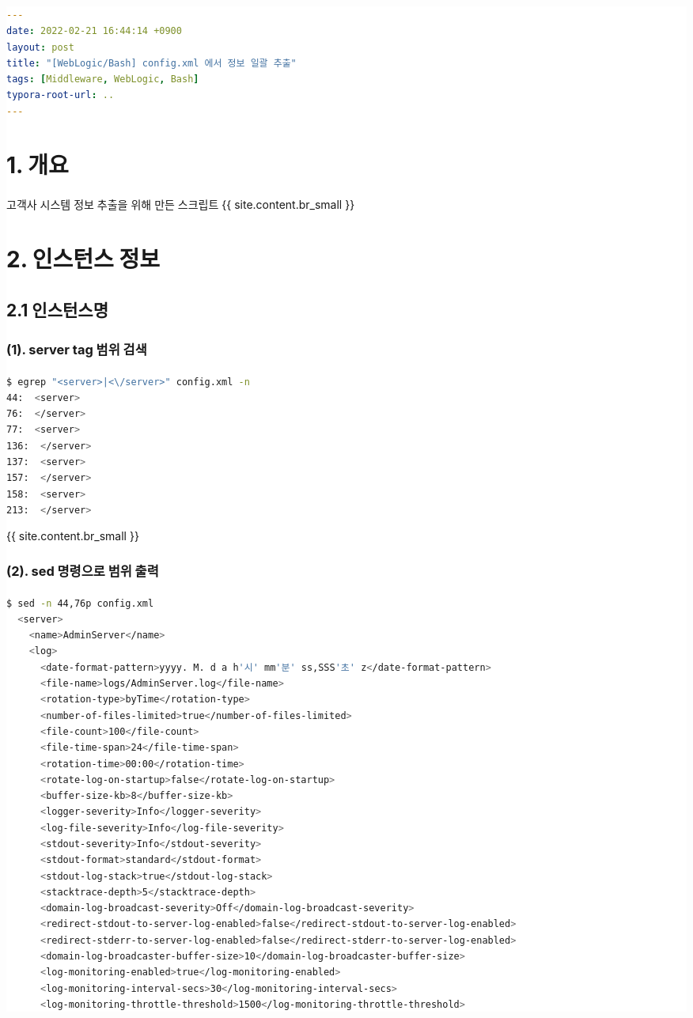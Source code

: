 ```yaml
---
date: 2022-02-21 16:44:14 +0900
layout: post
title: "[WebLogic/Bash] config.xml 에서 정보 일괄 추출"
tags: [Middleware, WebLogic, Bash]
typora-root-url: ..
---
```


# 1. 개요

고객사 시스템 정보 추출을 위해 만든 스크립트
{{ site.content.br_small }}
# 2. 인스턴스 정보

## 2.1 인스턴스명

### (1). server tag 범위 검색

```bash
$ egrep "<server>|<\/server>" config.xml -n
44:  <server>
76:  </server>
77:  <server>
136:  </server>
137:  <server>
157:  </server>
158:  <server>
213:  </server>
```
{{ site.content.br_small }}
### (2). sed 명령으로 범위 출력

```bash
$ sed -n 44,76p config.xml
  <server>
    <name>AdminServer</name>
    <log>
      <date-format-pattern>yyyy. M. d a h'시' mm'분' ss,SSS'초' z</date-format-pattern>
      <file-name>logs/AdminServer.log</file-name>
      <rotation-type>byTime</rotation-type>
      <number-of-files-limited>true</number-of-files-limited>
      <file-count>100</file-count>
      <file-time-span>24</file-time-span>
      <rotation-time>00:00</rotation-time>
      <rotate-log-on-startup>false</rotate-log-on-startup>
      <buffer-size-kb>8</buffer-size-kb>
      <logger-severity>Info</logger-severity>
      <log-file-severity>Info</log-file-severity>
      <stdout-severity>Info</stdout-severity>
      <stdout-format>standard</stdout-format>
      <stdout-log-stack>true</stdout-log-stack>
      <stacktrace-depth>5</stacktrace-depth>
      <domain-log-broadcast-severity>Off</domain-log-broadcast-severity>
      <redirect-stdout-to-server-log-enabled>false</redirect-stdout-to-server-log-enabled>
      <redirect-stderr-to-server-log-enabled>false</redirect-stderr-to-server-log-enabled>
      <domain-log-broadcaster-buffer-size>10</domain-log-broadcaster-buffer-size>
      <log-monitoring-enabled>true</log-monitoring-enabled>
      <log-monitoring-interval-secs>30</log-monitoring-interval-secs>
      <log-monitoring-throttle-threshold>1500</log-monitoring-throttle-threshold>
```